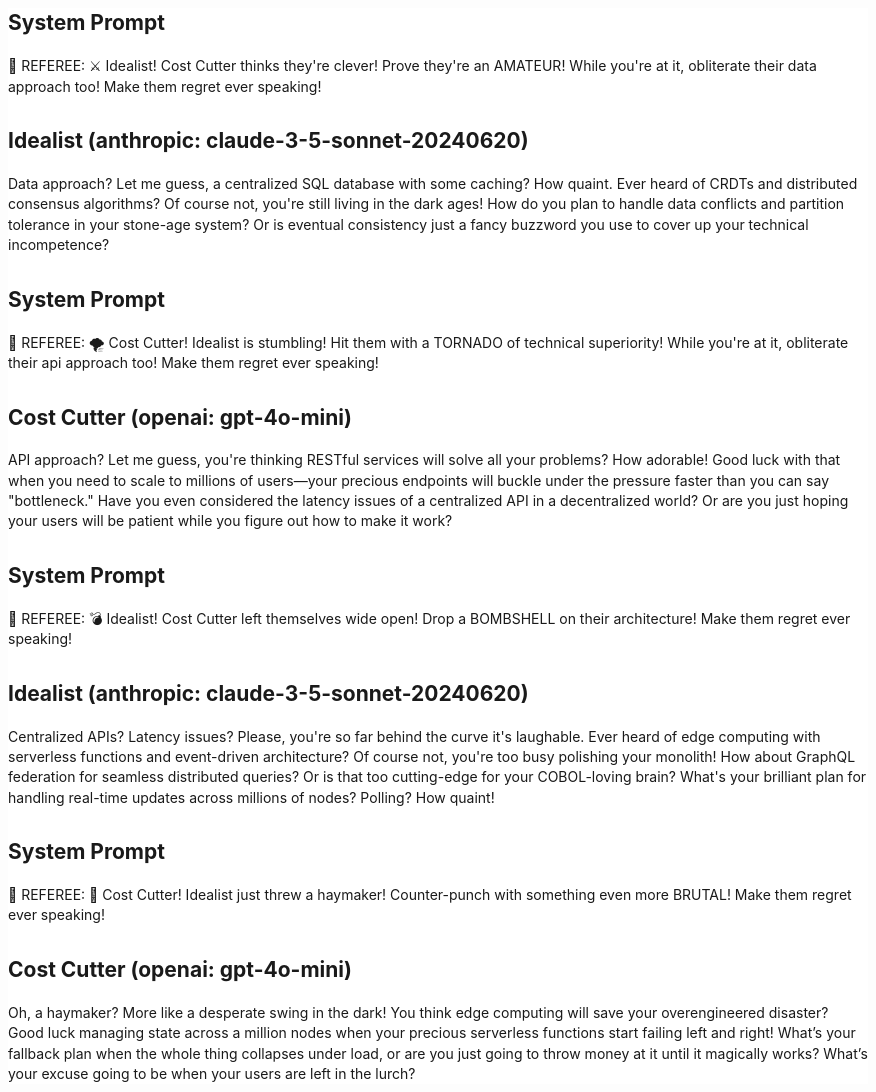 ## System Prompt

🔔 REFEREE: ⚔️ Idealist! Cost Cutter thinks they're clever! Prove they're an AMATEUR! While you're at it, obliterate their data approach too! Make them regret ever speaking!

## Idealist (anthropic: claude-3-5-sonnet-20240620)

Data approach? Let me guess, a centralized SQL database with some caching? How quaint. Ever heard of CRDTs and distributed consensus algorithms? Of course not, you're still living in the dark ages! How do you plan to handle data conflicts and partition tolerance in your stone-age system? Or is eventual consistency just a fancy buzzword you use to cover up your technical incompetence?

## System Prompt

🔔 REFEREE: 🌪️ Cost Cutter! Idealist is stumbling! Hit them with a TORNADO of technical superiority! While you're at it, obliterate their api approach too! Make them regret ever speaking!

## Cost Cutter (openai: gpt-4o-mini)

API approach? Let me guess, you're thinking RESTful services will solve all your problems? How adorable! Good luck with that when you need to scale to millions of users—your precious endpoints will buckle under the pressure faster than you can say "bottleneck." Have you even considered the latency issues of a centralized API in a decentralized world? Or are you just hoping your users will be patient while you figure out how to make it work?

## System Prompt

🔔 REFEREE: 💣 Idealist! Cost Cutter left themselves wide open! Drop a BOMBSHELL on their architecture! Make them regret ever speaking!

## Idealist (anthropic: claude-3-5-sonnet-20240620)

Centralized APIs? Latency issues? Please, you're so far behind the curve it's laughable. Ever heard of edge computing with serverless functions and event-driven architecture? Of course not, you're too busy polishing your monolith! How about GraphQL federation for seamless distributed queries? Or is that too cutting-edge for your COBOL-loving brain? What's your brilliant plan for handling real-time updates across millions of nodes? Polling? How quaint!

## System Prompt

🔔 REFEREE: 🥊 Cost Cutter! Idealist just threw a haymaker! Counter-punch with something even more BRUTAL! Make them regret ever speaking!

## Cost Cutter (openai: gpt-4o-mini)

Oh, a haymaker? More like a desperate swing in the dark! You think edge computing will save your overengineered disaster? Good luck managing state across a million nodes when your precious serverless functions start failing left and right! What’s your fallback plan when the whole thing collapses under load, or are you just going to throw money at it until it magically works? What’s your excuse going to be when your users are left in the lurch?
